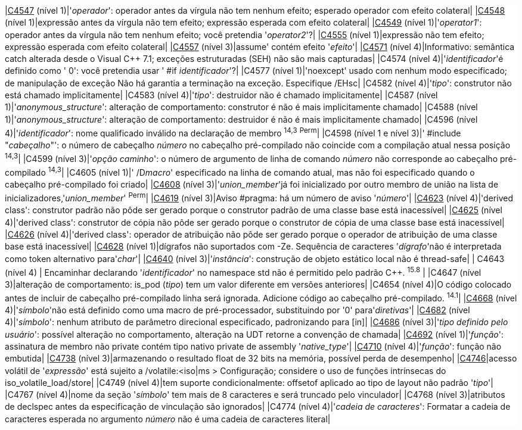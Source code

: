 |[C4547](../error-messages/compiler-warnings/compiler-warning-level-1-c4547.md) (nível 1)|'*operador*': operador antes da vírgula não tem nenhum efeito; esperado operador com efeito colateral|
|[C4548](../error-messages/compiler-warnings/compiler-warning-level-1-c4548.md) (nível 1)|expressão antes da vírgula não tem efeito; expressão esperada com efeito colateral|
|[C4549](../error-messages/compiler-warnings/compiler-warning-level-1-c4549.md) (nível 1)|'*operator1*': operador antes da vírgula não tem nenhum efeito; você pretendia '*operator2*'?|
|[C4555](../error-messages/compiler-warnings/compiler-warning-level-1-c4555.md) (nível 1)|expressão não tem efeito; expressão esperada com efeito colateral|
|[C4557](../error-messages/compiler-warnings/compiler-warning-level-3-c4557.md) (nível 3)|assume' contém efeito '*efeito*'|
|[C4571](../error-messages/compiler-warnings/compiler-warning-level-4-c4571.md) (nível 4)|Informativo: semântica catch alterada desde o Visual C++ 7.1; exceções estruturadas (SEH) não são mais capturadas|
|C4574 (nível 4)|'*identificador*'é definido como ' 0': você pretendia usar ' #if *identificador*'?|
|C4577 (nível 1)|'noexcept' usado com nenhum modo especificado; de manipulação de exceção Não há garantia a terminação na exceção. Especifique /EHsc|
|C4582 (nível 4)|'*tipo*': construtor não está chamado implicitamente|
|C4583 (nível 4)|'*tipo*': destruidor não é chamado implicitamente|
|C4587 (nível 1)|'*anonymous_structure*': alteração de comportamento: construtor é não é mais implicitamente chamado|
|C4588 (nível 1)|'*anonymous_structure*': alteração de comportamento: destruidor é não é mais implicitamente chamado|
|C4596 (nível 4)|'*identificador*': nome qualificado inválido na declaração de membro <sup>14,3</sup> <sup>Perm</sup>|
|C4598 (nível 1 e nível 3)|' #include "*cabeçalho*"': o número de cabeçalho *número* no cabeçalho pré-compilado não coincide com a compilação atual nessa posição <sup>14,3</sup>|
|C4599 (nível 3)|'*opção* *caminho*': o número de argumento de linha de comando *número* não corresponde ao cabeçalho pré-compilado <sup>14,3</sup>|
|C4605 (nível 1)|' /D*macro*' especificado na linha de comando atual, mas não foi especificado quando o cabeçalho pré-compilado foi criado|
|[C4608](../error-messages/compiler-warnings/compiler-warning-level-3-c4608.md) (nível 3)|'*union_member*'já foi inicializado por outro membro de união na lista de inicializadores,'*union_member*' <sup>Perm</sup>|
|[C4619](../error-messages/compiler-warnings/compiler-warning-level-3-c4619.md) (nível 3)|Aviso #pragma: há um número de aviso '*número*'|
|[C4623](../error-messages/compiler-warnings/compiler-warning-level-4-c4623.md) (nível 4)|'derived class': construtor padrão não pôde ser gerado porque o construtor padrão de uma classe base está inacessível|
|[C4625](../error-messages/compiler-warnings/compiler-warning-level-4-c4625.md) (nível 4)|'derived class': construtor de cópia não pôde ser gerado porque o construtor de cópia de uma classe base está inacessível|
|[C4626](../error-messages/compiler-warnings/compiler-warning-level-4-c4626.md) (nível 4)|'derived class': operador de atribuição não pôde ser gerado porque o operador de atribuição de uma classe base está inacessível|
|[C4628](../error-messages/compiler-warnings/compiler-warning-level-1-c4628.md) (nível 1)|dígrafos não suportados com -Ze. Sequência de caracteres '*dígrafo*'não é interpretada como token alternativo para'*char*'|
|[C4640](../error-messages/compiler-warnings/compiler-warning-level-3-c4640.md) (nível 3)|'*instância*': construção de objeto estático local não é thread-safe|
| C4643 (nível 4) | Encaminhar declarando '*identificador*' no namespace std não é permitido pelo padrão C++. <sup>15.8</sup> |
|C4647 (nível 3)|alteração de comportamento: is_pod (*tipo*) tem um valor diferente em versões anteriores|
|C4654 (nível 4)|O código colocado antes de incluir de cabeçalho pré-compilado linha será ignorada. Adicione código ao cabeçalho pré-compilado. <sup>14.1</sup>|
|[C4668](../error-messages/compiler-warnings/compiler-warning-level-4-c4668.md) (nível 4)|'*símbolo*'não está definido como uma macro de pré-processador, substituindo por '0' para'*diretivas*'|
|[C4682](../error-messages/compiler-warnings/compiler-warning-level-4-c4682.md) (nível 4)|'*símbolo*': nenhum atributo de parâmetro direcional especificado, padronizando para [in]|
|[C4686](../error-messages/compiler-warnings/compiler-warning-level-3-c4686.md) (nível 3)|'*tipo definido pelo usuário*': possível alteração no comportamento, alteração na UDT retorne a convenção de chamada|
|[C4692](../error-messages/compiler-warnings/compiler-warning-level-1-c4692.md) (nível 1)|'*função*': assinatura de membro não private contém tipo nativo private de assembly '*native_type*'|
|[C4710](../error-messages/compiler-warnings/compiler-warning-level-4-c4710.md) (nível 4)|'*função*': função não embutida|
|[C4738](../error-messages/compiler-warnings/compiler-warning-level-3-c4738.md) (nível 3)|armazenando o resultado float de 32 bits na memória, possível perda de desempenho|
|[C4746](../error-messages/compiler-warnings/compiler-warning-c4746.md)|acesso volátil de '*expressão*' está sujeito a /volatile:\<iso&#124;ms > Configuração; considere o uso de funções intrínsecas do iso_volatile_load/store|
|C4749 (nível 4)|tem suporte condicionalmente: offsetof aplicado ao tipo de layout não padrão '*tipo*'|
|C4767 (nível 4)|nome da seção '*símbolo*' tem mais de 8 caracteres e será truncado pelo vinculador|
|C4768 (nível 3)|atributos de declspec antes da especificação de vinculação são ignorados|
|C4774 (nível 4)|'*cadeia de caracteres*': Formatar a cadeia de caracteres esperada no argumento *número* não é uma cadeia de caracteres literal|